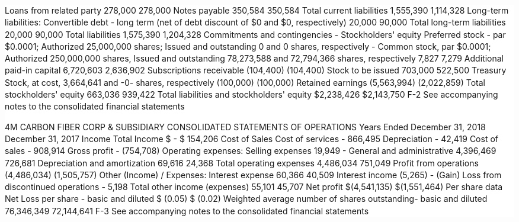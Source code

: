Loans from related party 278,000 278,000
Notes payable 350,584 350,584
Total current liabilities 1,555,390 1,114,328
Long-term liabilities:
Convertible debt - long term (net of debt discount of $0 and $0, respectively) 20,000 90,000
Total long-term liabilities 20,000 90,000
Total liabilities 1,575,390 1,204,328
Commitments and contingencies -
Stockholders' equity
Preferred stock - par $0.0001; Authorized 25,000,000 shares; Issued and
outstanding 0 and 0 shares, respectively -
Common stock, par $0.0001; Authorized 250,000,000 shares, Issued and
outstanding 78,273,588 and 72,794,366 shares, respectively 7,827 7,279
Additional paid-in capital 6,720,603 2,636,902
Subscriptions receivable (104,400) (104,400)
Stock to be issued 703,000 522,500
Treasury Stock, at cost, 3,664,641 and -0- shares, respectively (100,000) (100,000)
Retained earnings (5,563,994) (2,022,859)
Total stockholders' equity 663,036 939,422
Total liabilities and stockholders' equity $2,238,426 $2,143,750
F-2
See accompanying notes to the consolidated financial statements

4M CARBON FIBER CORP & SUBSIDIARY
CONSOLIDATED STATEMENTS OF OPERATIONS
Years Ended
December 31, 2018 December 31, 2017
Income
Total Income $ - $ 154,206
Cost of Sales
Cost of services - 866,495
Depreciation - 42,419
Cost of sales - 908,914
Gross profit - (754,708)
Operating expenses:
Selling expenses 19,949 -
General and administrative 4,396,469 726,681
Depreciation and amortization 69,616 24,368
Total operating expenses 4,486,034 751,049
Profit from operations (4,486,034) (1,505,757)
Other (Income) / Expenses:
Interest expense 60,366 40,509
Interest income (5,265) -
(Gain) Loss from discontinued operations - 5,198
Total other income (expenses) 55,101 45,707
Net profit $(4,541,135) $(1,551,464)
Per share data
Net Loss per share - basic and diluted $ (0.05) $ (0.02)
Weighted average number of
shares outstanding- basic and diluted 76,346,349 72,144,641
F-3
See accompanying notes to the consolidated financial statements
